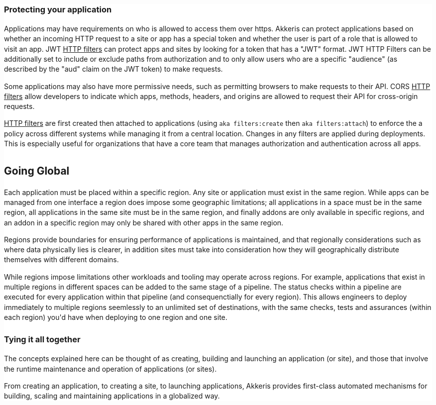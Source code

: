 ### Protecting your application

Applications may have requirements on who is allowed to access them over https. Akkeris can protect applications based on whether an incoming HTTP request to a site or app has a special token and whether the user is part of a role that is allowed to visit an app. JWT [HTTP filters](/architecture/filters.md) can protect apps and sites by looking for a token that has a "JWT" format. JWT HTTP Filters can be additionally set to include or exclude paths from authorization and to only allow users who are a specific "audience" (as described by the "aud" claim on the JWT token) to make requests.

Some applications may also have more permissive needs, such as permitting browsers to make requests to their API. CORS [HTTP filters](/architecture/filters.md) allow developers to indicate which apps, methods, headers, and origins are allowed to request their API for cross-origin requests. 

[HTTP filters](/architecture/filters.md) are first created then attached to applications (using `aka filters:create` then `aka filters:attach`) to enforce the a policy across different systems while managing it from a central location. Changes in any filters are applied during deployments. This is especially useful for organizations that have a core team that manages authorization and authentication across all apps.

## Going Global

Each application must be placed within a specific region.  Any site or application must exist in the same region. While apps can be managed from one interface a region does impose some geographic limitations; all applications in a space must be in the same region, all applications in the same site must be in the same region, and finally addons are only available in specific regions, and an addon in a specific region may only be shared with other apps in the same region.

Regions provide boundaries for ensuring performance of applications is maintained, and that regionally considerations such as where data physically lies is clearer, in addition sites must take into consideration how they will geographically distribute themselves with different domains.

While regions impose limitations other workloads and tooling may operate across regions.  For example, applications that exist in multiple regions in different spaces can be added to the same stage of a pipeline.  The status checks within a pipeline are executed for every application within that pipeline \(and consequenctially for every region\).  This allows engineers to deploy immediately to multiple regions seemlessly to an unlimited set of destinations, with the same checks, tests and assurances \(within each region\) you'd have when deploying to one region and one site.

### Tying it all together

The concepts explained here can be thought of as creating, building and launching an application \(or site\), and those that involve the runtime maintenance and operation of applications \(or sites\).

From creating an application, to creating a site, to launching applications, Akkeris provides first-class automated mechanisms for building, scaling and maintaining applications in a globalized way.

